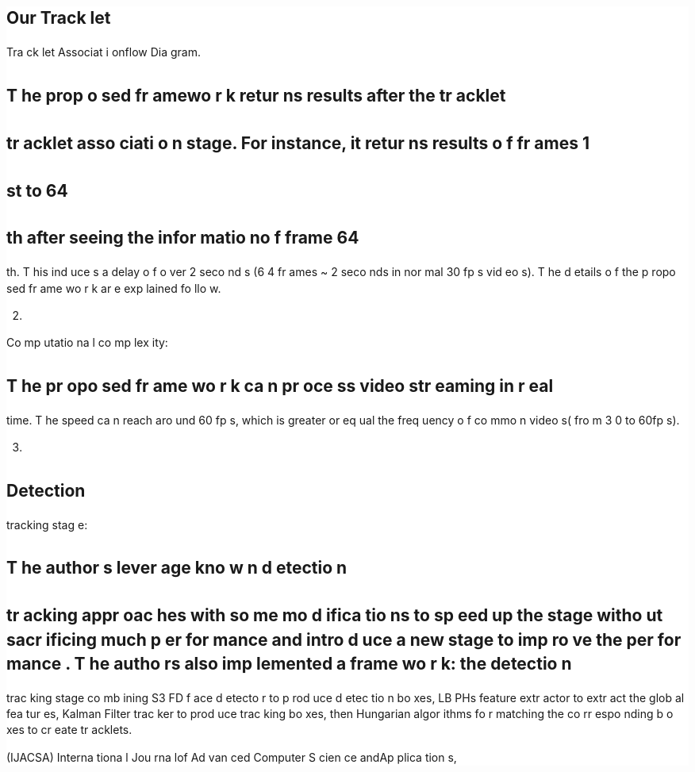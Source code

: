 Our Track let
-
Tra ck let Associat i onflow Dia gram.
 
T he prop o sed fr amewo r k retur ns results after the tr acklet
-
tr acklet asso ciati
o n stage.  For  instance,  it retur ns results o f 
fr ames 1
-
st to 64
-
th after seeing the infor matio no f frame 64
-
th. 
T his ind uce s a delay o f o ver  2 seco nd s (6 4 fr ames ~ 2  seco nds 
in nor mal 30 fp s vid eo s). T he d etails o f the p ropo sed 
fr ame wo r k ar e exp lained  fo llo
w.
 
2)
 
Co mp utatio na l co mp lex ity:
 
T he pr opo sed  fr ame wo r k 
ca n pr oce ss video  str eaming in r eal
-
time.  T he speed  ca n reach 
aro und 60 fp s, which is greater  or eq ual the freq uency o f 
co mmo n video s( fro m 3 0 to 60fp s).
 
3)
 
Detection
-
tracking  stag e:
 
T he author s lever age kno w
n 
d etectio n
-
tr acking appr oac hes with so me mo d ifica tio ns to 
sp eed up the stage witho ut sacr ificing much p er for mance and 
intro d uce  a new stage to imp ro ve the per for mance .  T he autho rs 
also imp lemented  a frame wo r k: the detectio n
-
trac king stage 
co mb ining S3 FD f
ace d etecto r to  p rod uce d etec tio n bo xes, 
LB PHs feature extr actor  to  extr act the glob al fea tur es,  Kalman 
Filter  trac ker  to prod uce trac king bo xes,  then Hungarian 
algor ithms fo r matching the co rr espo nding b o xes to cr eate 
tr acklets.
 
(IJACSA) Interna tiona l Jou rna lof Ad van ced Computer 
S cien ce andAp plica tion s,
 